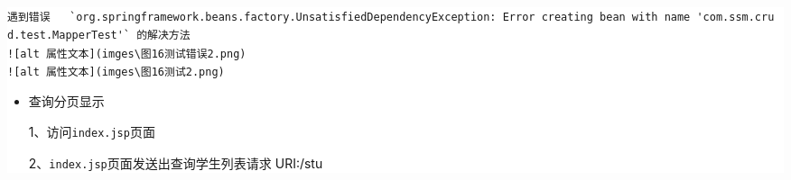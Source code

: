     遇到错误   `org.springframework.beans.factory.UnsatisfiedDependencyException: Error creating bean with name 'com.ssm.crud.test.MapperTest'` 的解决方法
    ![alt 属性文本](imges\图16测试错误2.png)
    ![alt 属性文本](imges\图16测试2.png)

- 查询分页显示

    1、访问`index.jsp`页面

    2、`index.jsp`页面发送出查询学生列表请求    URI:/stu
